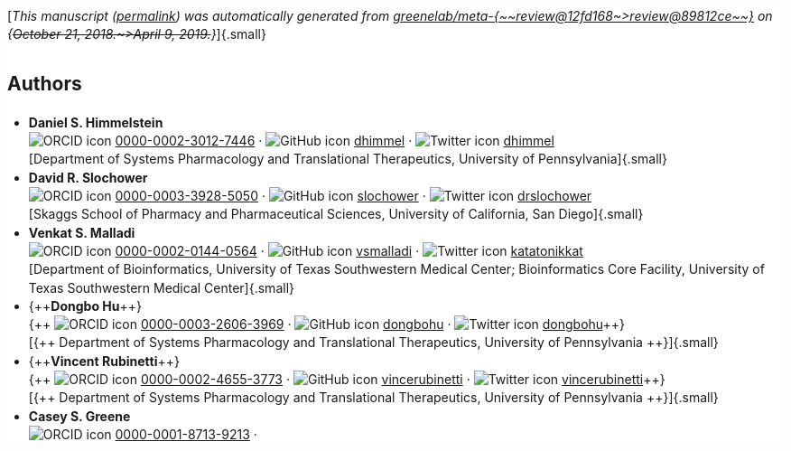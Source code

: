 [*This manuscript
([permalink](https://greenelab.github.io/meta-review/v/89812ce219b4f0023f6fcd7de99c2c1c3438c9ef/))
was automatically generated from
[greenelab/meta-{\~~review\@12fd168~\>review\@89812ce\~\~}](https://github.com/greenelab/meta-review/tree/89812ce219b4f0023f6fcd7de99c2c1c3438c9ef)
on {~~October 21, 2018.\~\>April 9, 2019.~~}*]{.small}

Authors
-------

-   **Daniel S. Himmelstein**\
    ![ORCID icon](images/orcid.svg)
    [0000-0002-3012-7446](https://orcid.org/0000-0002-3012-7446) ·
    ![GitHub icon](images/github.svg)
    [dhimmel](https://github.com/dhimmel) · ![Twitter
    icon](images/twitter.svg) [dhimmel](https://twitter.com/dhimmel)\
    [Department of Systems Pharmacology and Translational Therapeutics,
    University of Pennsylvania]{.small}
-   **David R. Slochower**\
    ![ORCID icon](images/orcid.svg)
    [0000-0003-3928-5050](https://orcid.org/0000-0003-3928-5050) ·
    ![GitHub icon](images/github.svg)
    [slochower](https://github.com/slochower) · ![Twitter
    icon](images/twitter.svg)
    [drslochower](https://twitter.com/drslochower)\
    [Skaggs School of Pharmacy and Pharmaceutical Sciences, University
    of California, San Diego]{.small}
-   **Venkat S. Malladi**\
    ![ORCID icon](images/orcid.svg)
    [0000-0002-0144-0564](https://orcid.org/0000-0002-0144-0564) ·
    ![GitHub icon](images/github.svg)
    [vsmalladi](https://github.com/vsmalladi) · ![Twitter
    icon](images/twitter.svg)
    [katatonikkat](https://twitter.com/katatonikkat)\
    [Department of Bioinformatics, University of Texas Southwestern
    Medical Center; Bioinformatics Core Facility, University of Texas
    Southwestern Medical Center]{.small}
-   {++**Dongbo Hu**++}\
    {++ ![ORCID icon](images/orcid.svg)
    [0000-0003-2606-3969](https://orcid.org/0000-0003-2606-3969) ·
    ![GitHub icon](images/github.svg)
    [dongbohu](https://github.com/dongbohu) · ![Twitter
    icon](images/twitter.svg)
    [dongbohu](https://twitter.com/dongbohu)++}\
    [{++ Department of Systems Pharmacology and Translational
    Therapeutics, University of Pennsylvania ++}]{.small}
-   {++**Vincent Rubinetti**++}\
    {++ ![ORCID icon](images/orcid.svg)
    [0000-0002-4655-3773](https://orcid.org/0000-0002-4655-3773) ·
    ![GitHub icon](images/github.svg)
    [vincerubinetti](https://github.com/vincerubinetti) · ![Twitter
    icon](images/twitter.svg)
    [vincerubinetti](https://twitter.com/vincerubinetti)++}\
    [{++ Department of Systems Pharmacology and Translational
    Therapeutics, University of Pennsylvania ++}]{.small}
-   **Casey S. Greene**\
    ![ORCID icon](images/orcid.svg)
    [0000-0001-8713-9213](https://orcid.org/0000-0001-8713-9213) ·